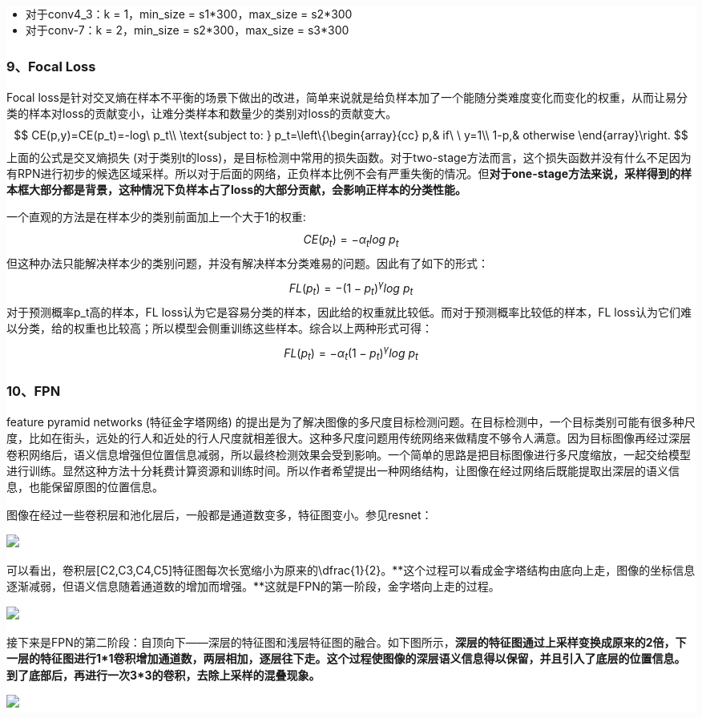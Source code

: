   - 对于conv4_3：k = 1，min_size = s1\*300，max_size = s2\*300
  - 对于conv-7：k = 2，min_size = s2\*300，max_size = s3\*300

### 9、Focal Loss

Focal loss是针对交叉熵在样本不平衡的场景下做出的改进，简单来说就是给负样本加了一个能随分类难度变化而变化的权重，从而让易分类的样本对loss的贡献变小，让难分类样本和数量少的类别对loss的贡献变大。
$$
CE(p,y)=CE(p_t)=-log\ p_t\\
\text{subject to: } p_t=\left\{\begin{array}{cc} 
p,& if\ \ y=1\\ 
1-p,& otherwise 
\end{array}\right.
$$
上面的公式是交叉熵损失 (对于类别t的loss)，是目标检测中常用的损失函数。对于two-stage方法而言，这个损失函数并没有什么不足因为有RPN进行初步的候选区域采样。所以对于后面的网络，正负样本比例不会有严重失衡的情况。但**对于one-stage方法来说，采样得到的样本框大部分都是背景，这种情况下负样本占了loss的大部分贡献，会影响正样本的分类性能。**

一个直观的方法是在样本少的类别前面加上一个大于1的权重:
$$
CE(p_t)=-\alpha_tlog\ p_t
$$
但这种办法只能解决样本少的类别问题，并没有解决样本分类难易的问题。因此有了如下的形式：
$$
FL(p_t)=-(1-p_t)^{\gamma}log\ p_t
$$
对于预测概率p_t高的样本，FL loss认为它是容易分类的样本，因此给的权重就比较低。而对于预测概率比较低的样本，FL loss认为它们难以分类，给的权重也比较高；所以模型会侧重训练这些样本。综合以上两种形式可得：
$$
FL(p_t)=-\alpha_t(1-p_t)^{\gamma}log\ p_t
$$


### 10、FPN

feature pyramid networks (特征金字塔网络) 的提出是为了解决图像的多尺度目标检测问题。在目标检测中，一个目标类别可能有很多种尺度，比如在街头，远处的行人和近处的行人尺度就相差很大。这种多尺度问题用传统网络来做精度不够令人满意。因为目标图像再经过深层卷积网络后，语义信息增强但位置信息减弱，所以最终检测效果会受到影响。一个简单的思路是把目标图像进行多尺度缩放，一起交给模型进行训练。显然这种方法十分耗费计算资源和训练时间。所以作者希望提出一种网络结构，让图像在经过网络后既能提取出深层的语义信息，也能保留原图的位置信息。

图像在经过一些卷积层和池化层后，一般都是通道数变多，特征图变小。参见resnet：

<img src="F:/clone/InterviewExperienceCollection/KnowledgePoint/resnet.png" width="800px" align=center/>

可以看出，卷积层[C2,C3,C4,C5]特征图每次长宽缩小为原来的\dfrac{1}{2}。**这个过程可以看成金字塔结构由底向上走，图像的坐标信息逐渐减弱，但语义信息随着通道数的增加而增强。**这就是FPN的第一阶段，金字塔向上走的过程。

<img src="F:/clone/InterviewExperienceCollection/KnowledgePoint/fpn1.jpg" width="700px" align=center/>

接下来是FPN的第二阶段：自顶向下——深层的特征图和浅层特征图的融合。如下图所示，**深层的特征图通过上采样变换成原来的2倍，下一层的特征图进行1\*1卷积增加通道数，两层相加，逐层往下走。这个过程使图像的深层语义信息得以保留，并且引入了底层的位置信息。到了底部后，再进行一次3\*3的卷积，去除上采样的混叠现象。**

<img src="F:/clone/InterviewExperienceCollection/KnowledgePoint/fpn2.jpg" width="700px" align=center/>

